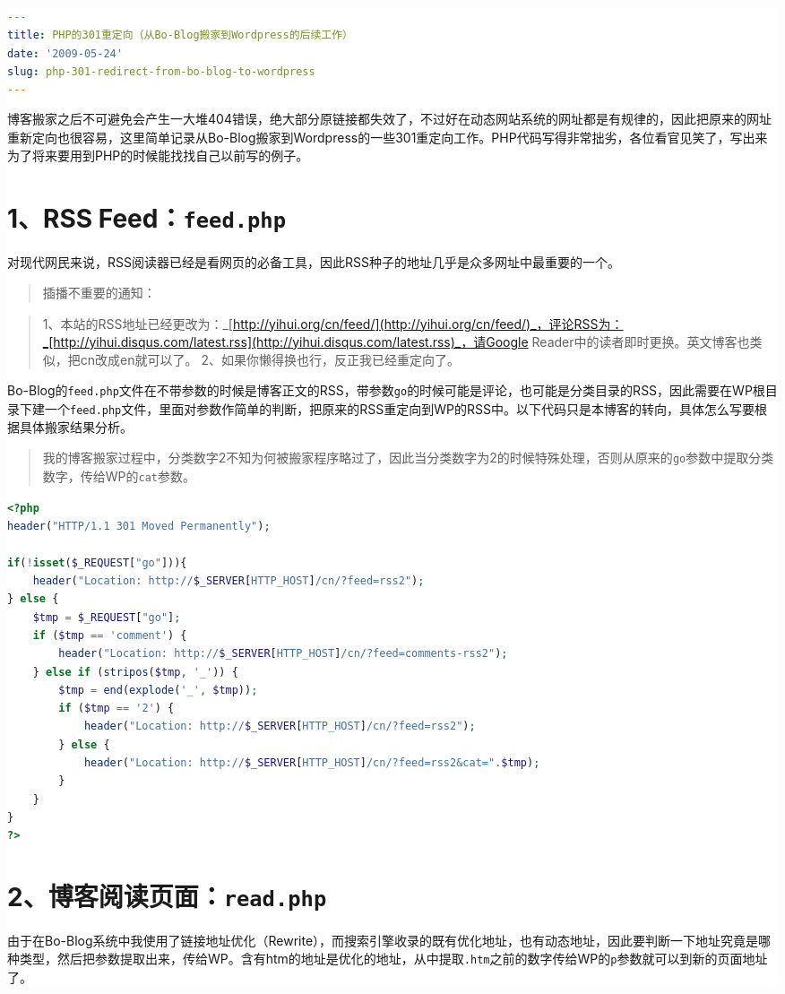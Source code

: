 ```yaml
---
title: PHP的301重定向（从Bo-Blog搬家到Wordpress的后续工作）
date: '2009-05-24'
slug: php-301-redirect-from-bo-blog-to-wordpress
---
```


博客搬家之后不可避免会产生一大堆404错误，绝大部分原链接都失效了，不过好在动态网站系统的网址都是有规律的，因此把原来的网址重新定向也很容易，这里简单记录从Bo-Blog搬家到Wordpress的一些301重定向工作。PHP代码写得非常拙劣，各位看官见笑了，写出来为了将来要用到PHP的时候能找找自己以前写的例子。

# 1、RSS Feed：`feed.php`

对现代网民来说，RSS阅读器已经是看网页的必备工具，因此RSS种子的地址几乎是众多网址中最重要的一个。

> 插播不重要的通知：

> 1、本站的RSS地址已经更改为：_[http://yihui.org/cn/feed/](http://yihui.org/cn/feed/)_，评论RSS为：_[http://yihui.disqus.com/latest.rss](http://yihui.disqus.com/latest.rss)_，请Google Reader中的读者即时更换。英文博客也类似，把cn改成en就可以了。
> 2、如果你懒得换也行，反正我已经重定向了。

Bo-Blog的`feed.php`文件在不带参数的时候是博客正文的RSS，带参数`go`的时候可能是评论，也可能是分类目录的RSS，因此需要在WP根目录下建一个`feed.php`文件，里面对参数作简单的判断，把原来的RSS重定向到WP的RSS中。以下代码只是本博客的转向，具体怎么写要根据具体搬家结果分析。

> 我的博客搬家过程中，分类数字2不知为何被搬家程序略过了，因此当分类数字为2的时候特殊处理，否则从原来的`go`参数中提取分类数字，传给WP的`cat`参数。

```php
<?php
header("HTTP/1.1 301 Moved Permanently");

if(!isset($_REQUEST["go"])){
	header("Location: http://$_SERVER[HTTP_HOST]/cn/?feed=rss2");
} else {
	$tmp = $_REQUEST["go"];
	if ($tmp == 'comment') {
		header("Location: http://$_SERVER[HTTP_HOST]/cn/?feed=comments-rss2");
	} else if (stripos($tmp, '_')) {
		$tmp = end(explode('_', $tmp));
		if ($tmp == '2') {
			header("Location: http://$_SERVER[HTTP_HOST]/cn/?feed=rss2");
		} else {
			header("Location: http://$_SERVER[HTTP_HOST]/cn/?feed=rss2&cat=".$tmp);
		}
	}
}
?>
```

# 2、博客阅读页面：`read.php`

由于在Bo-Blog系统中我使用了链接地址优化（Rewrite），而搜索引擎收录的既有优化地址，也有动态地址，因此要判断一下地址究竟是哪种类型，然后把参数提取出来，传给WP。含有htm的地址是优化的地址，从中提取`.htm`之前的数字传给WP的`p`参数就可以到新的页面地址了。
